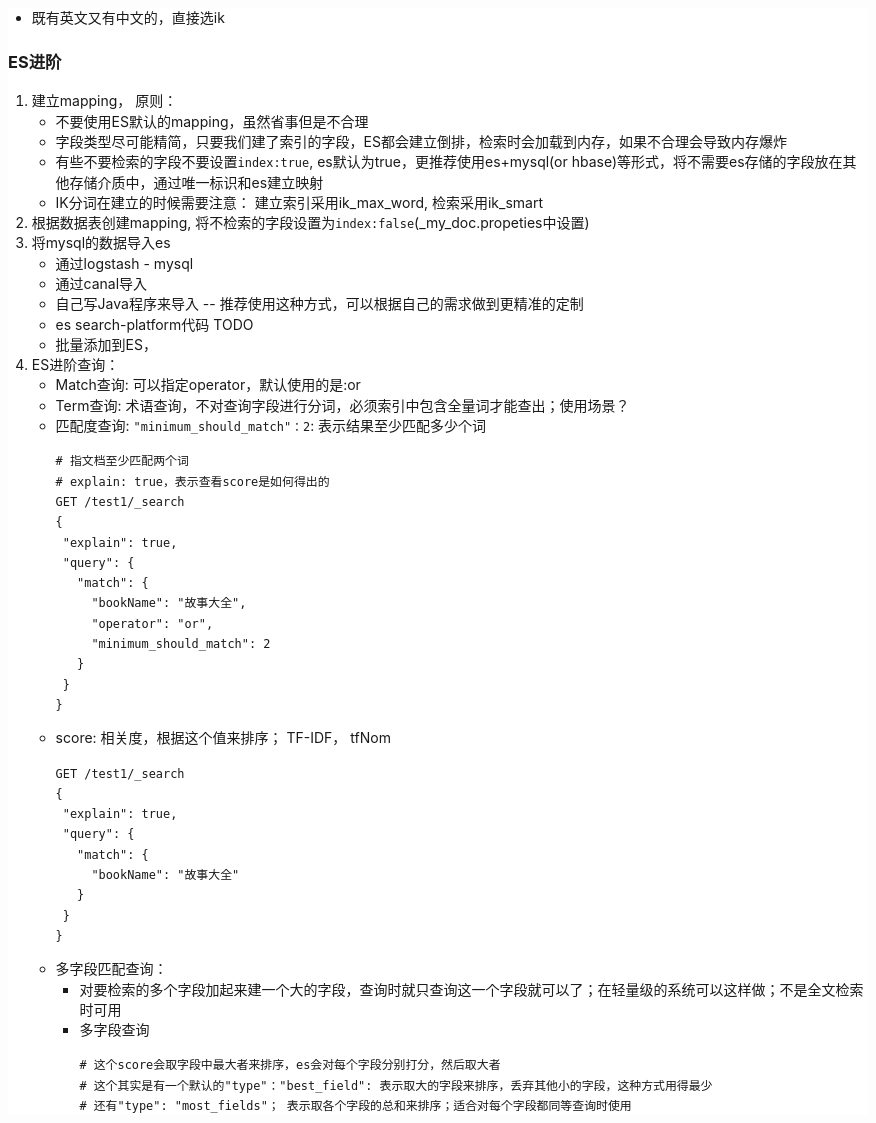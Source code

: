    * 既有英文又有中文的，直接选ik

### ES进阶
1. 建立mapping， 原则：
   * 不要使用ES默认的mapping，虽然省事但是不合理
   * 字段类型尽可能精简，只要我们建了索引的字段，ES都会建立倒排，检索时会加载到内存，如果不合理会导致内存爆炸
   * 有些不要检索的字段不要设置`index:true`, es默认为true，更推荐使用es+mysql(or hbase)等形式，将不需要es存储的字段放在其他存储介质中，通过唯一标识和es建立映射
   * IK分词在建立的时候需要注意： 建立索引采用ik_max_word, 检索采用ik_smart
2. 根据数据表创建mapping, 将不检索的字段设置为`index:false`(_my_doc.propeties中设置)
3. 将mysql的数据导入es
   * 通过logstash - mysql
   * 通过canal导入
   * 自己写Java程序来导入 -- 推荐使用这种方式，可以根据自己的需求做到更精准的定制
   * es search-platform代码 TODO
   * 批量添加到ES，
4. ES进阶查询：
   * Match查询: 可以指定operator，默认使用的是:or
   * Term查询: 术语查询，不对查询字段进行分词，必须索引中包含全量词才能查出；使用场景？
   * 匹配度查询: `"minimum_should_match"：2`: 表示结果至少匹配多少个词
     ```
     # 指文档至少匹配两个词
     # explain: true，表示查看score是如何得出的
     GET /test1/_search
     {
      "explain": true,
      "query": {
        "match": {
          "bookName": "故事大全",
          "operator": "or",
          "minimum_should_match": 2
        }
      }
     }
     ```
   * score: 相关度，根据这个值来排序； TF-IDF， tfNom
     ```
     GET /test1/_search
     {
      "explain": true,
      "query": {
        "match": {
          "bookName": "故事大全"
        }
      }
     }
     ```
   * 多字段匹配查询：
     * 对要检索的多个字段加起来建一个大的字段，查询时就只查询这一个字段就可以了；在轻量级的系统可以这样做；不是全文检索时可用
     * 多字段查询
       ```
       # 这个score会取字段中最大者来排序，es会对每个字段分别打分，然后取大者
       # 这个其实是有一个默认的"type"："best_field": 表示取大的字段来排序，丢弃其他小的字段，这种方式用得最少
       # 还有"type": "most_fields"； 表示取各个字段的总和来排序；适合对每个字段都同等查询时使用